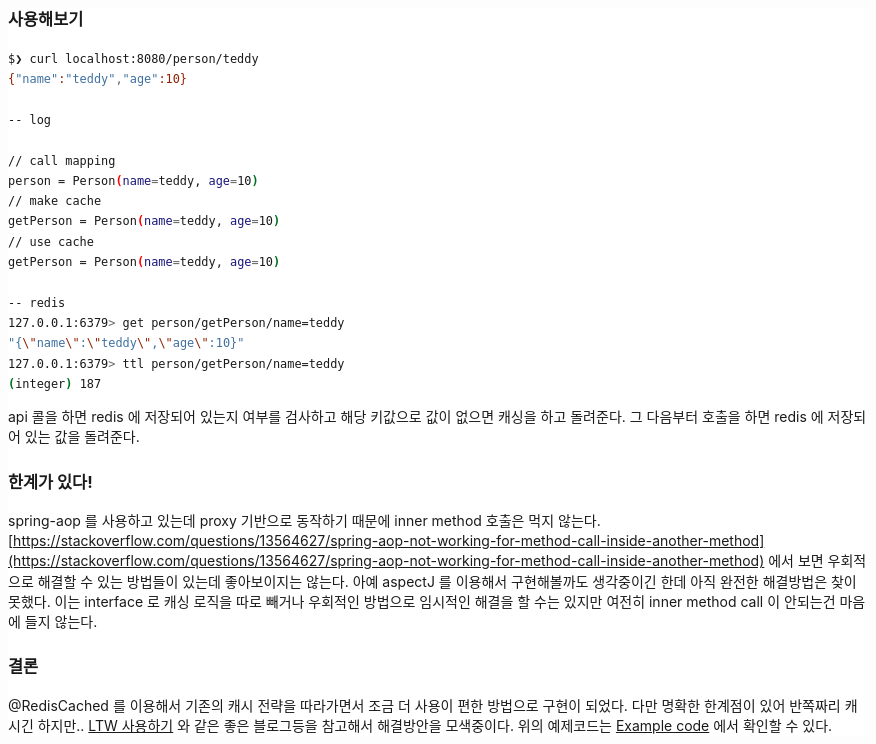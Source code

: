 ### 사용해보기

```bash
$❯ curl localhost:8080/person/teddy
{"name":"teddy","age":10}

-- log

// call mapping
person = Person(name=teddy, age=10)
// make cache
getPerson = Person(name=teddy, age=10)
// use cache
getPerson = Person(name=teddy, age=10)

-- redis
127.0.0.1:6379> get person/getPerson/name=teddy
"{\"name\":\"teddy\",\"age\":10}"
127.0.0.1:6379> ttl person/getPerson/name=teddy
(integer) 187
```

api 콜을 하면 redis 에 저장되어 있는지 여부를 검사하고 해당 키값으로 값이 없으면 캐싱을 하고 돌려준다. 그 다음부터 호출을 하면 redis 에 저장되어 있는 값을 돌려준다.

### 한계가 있다!
spring-aop 를 사용하고 있는데 proxy 기반으로 동작하기 때문에 inner method 호출은 먹지 않는다. [https://stackoverflow.com/questions/13564627/spring-aop-not-working-for-method-call-inside-another-method](https://stackoverflow.com/questions/13564627/spring-aop-not-working-for-method-call-inside-another-method) 에서 보면 우회적으로 해결할 수 있는 방법들이 있는데 좋아보이지는 않는다. 아예 aspectJ 를 이용해서 구현해볼까도 생각중이긴 한데 아직 완전한 해결방법은 찾이 못했다. 이는 interface 로 캐싱 로직을 따로 빼거나 우회적인 방법으로 임시적인 해결을 할 수는 있지만 여전히 inner method call 이 안되는건 마음에 들지 않는다.

### 결론
@RedisCached 를 이용해서 기존의 캐시 전략을 따라가면서 조금 더 사용이 편한 방법으로 구현이 되었다. 다만 명확한 한계점이 있어 반쪽짜리 캐시긴 하지만.. [LTW 사용하기](https://medium.com/chequer/spring-transactional-caching-%EA%B7%B8%EB%A6%AC%EA%B3%A0-aspectj-2%ED%8E%B8-aspectj-689319db329f) 와 같은 좋은 블로그등을 참고해서 해결방안을 모색중이다. 위의 예제코드는 [Example code](https://github.com/nevercaution/cachedTest) 에서 확인할 수 있다.



